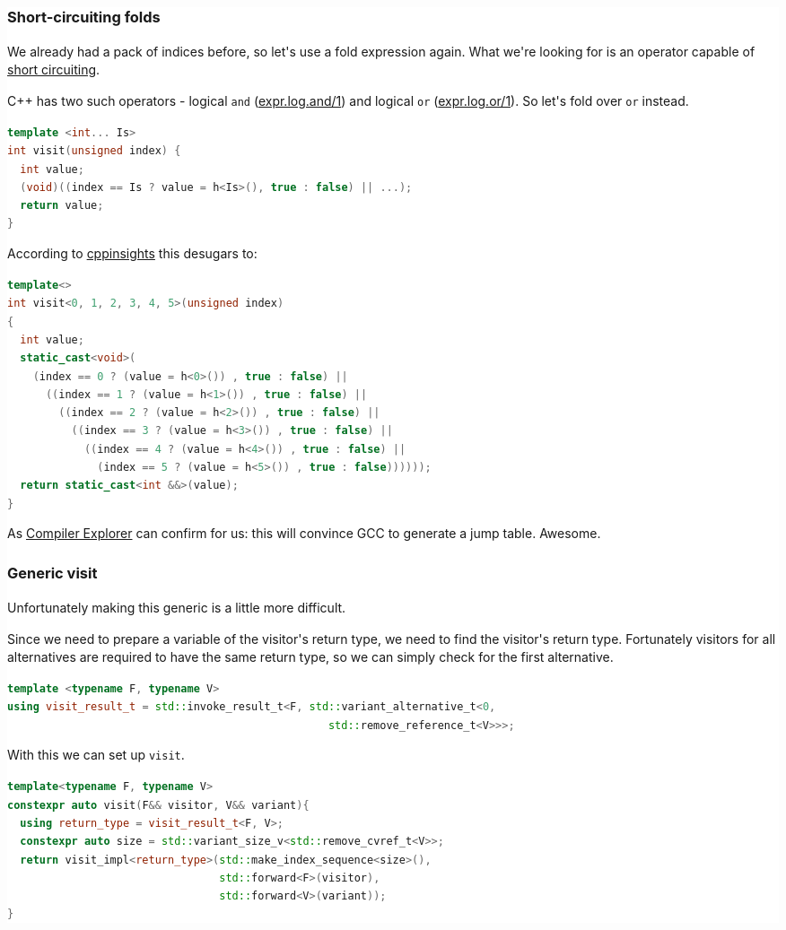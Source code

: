 ### Short-circuiting folds
We already had a pack of indices before, so let's use a fold expression again. What we're looking for is an operator capable of [short circuiting](https://en.wikipedia.org/wiki/Short-circuit_evaluation). 

C++ has two such operators - logical `and` ([expr.log.and/1](https://standards.pydong.org/c++/expr.log.and#1)) and logical `or` ([expr.log.or/1](https://standards.pydong.org/c++/expr.log.or#1)). So let's fold over `or` instead.

```c++
template <int... Is>
int visit(unsigned index) {
  int value;
  (void)((index == Is ? value = h<Is>(), true : false) || ...);
  return value;
}
```

According to [cppinsights](https://cppinsights.io/s/827e0ae9) this desugars to:
```c++
template<>
int visit<0, 1, 2, 3, 4, 5>(unsigned index)
{
  int value;
  static_cast<void>(
    (index == 0 ? (value = h<0>()) , true : false) || 
      ((index == 1 ? (value = h<1>()) , true : false) || 
        ((index == 2 ? (value = h<2>()) , true : false) || 
          ((index == 3 ? (value = h<3>()) , true : false) || 
            ((index == 4 ? (value = h<4>()) , true : false) || 
              (index == 5 ? (value = h<5>()) , true : false))))));
  return static_cast<int &&>(value);
}
```
As [Compiler Explorer](https://gcc.godbolt.org/z/981vYoE9b) can confirm for us: this will convince GCC to generate a jump table. Awesome.

### Generic visit
Unfortunately making this generic is a little more difficult. 

Since we need to prepare a variable of the visitor's return type, we need to find the visitor's return type. Fortunately visitors for all alternatives are required to have the same return type, so we can simply check for the first alternative.

```c++
template <typename F, typename V>
using visit_result_t = std::invoke_result_t<F, std::variant_alternative_t<0, 
                                                  std::remove_reference_t<V>>>;
```

With this we can set up `visit`.
```c++
template<typename F, typename V>
constexpr auto visit(F&& visitor, V&& variant){
  using return_type = visit_result_t<F, V>;
  constexpr auto size = std::variant_size_v<std::remove_cvref_t<V>>;
  return visit_impl<return_type>(std::make_index_sequence<size>(), 
                                 std::forward<F>(visitor), 
                                 std::forward<V>(variant));
}
```
